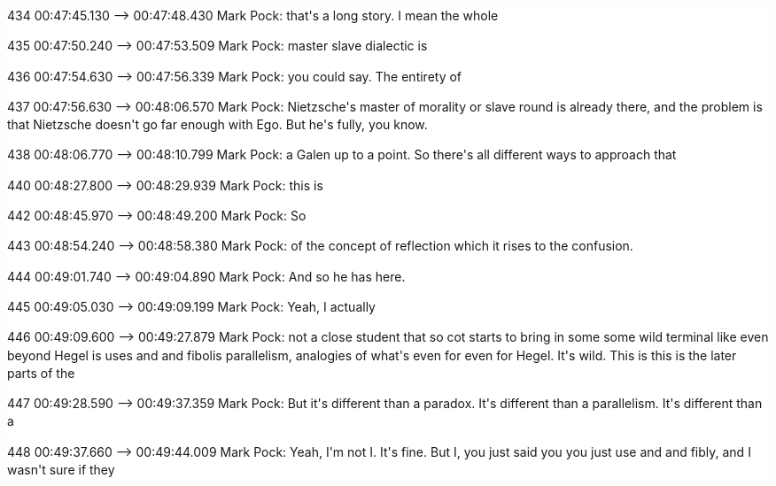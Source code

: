 434
00:47:45.130 --> 00:47:48.430
Mark Pock: that's a long story. I mean the whole

435
00:47:50.240 --> 00:47:53.509
Mark Pock: master slave dialectic is

436
00:47:54.630 --> 00:47:56.339
Mark Pock: you could say. The entirety of

437
00:47:56.630 --> 00:48:06.570
Mark Pock: Nietzsche's master of morality or slave round is already there, and the problem is that Nietzsche doesn't go far enough with Ego. But he's fully, you know.

438
00:48:06.770 --> 00:48:10.799
Mark Pock: a Galen up to a point. So there's all different ways to approach that

440
00:48:27.800 --> 00:48:29.939
Mark Pock: this is

442
00:48:45.970 --> 00:48:49.200
Mark Pock: So

443
00:48:54.240 --> 00:48:58.380
Mark Pock: of the concept of reflection which it rises to the confusion.

444
00:49:01.740 --> 00:49:04.890
Mark Pock: And so he has here.

445
00:49:05.030 --> 00:49:09.199
Mark Pock: Yeah, I actually

446
00:49:09.600 --> 00:49:27.879
Mark Pock: not a close student that so cot starts to bring in some some wild terminal like even beyond Hegel is uses and and fibolis parallelism, analogies of what's even for even for Hegel. It's wild. This is this is the later parts of the

447
00:49:28.590 --> 00:49:37.359
Mark Pock: But it's different than a paradox. It's different than a parallelism. It's different than a

448
00:49:37.660 --> 00:49:44.009
Mark Pock: Yeah, I'm not I. It's fine. But I, you just said you you just use and and fibly, and I wasn't sure if they
